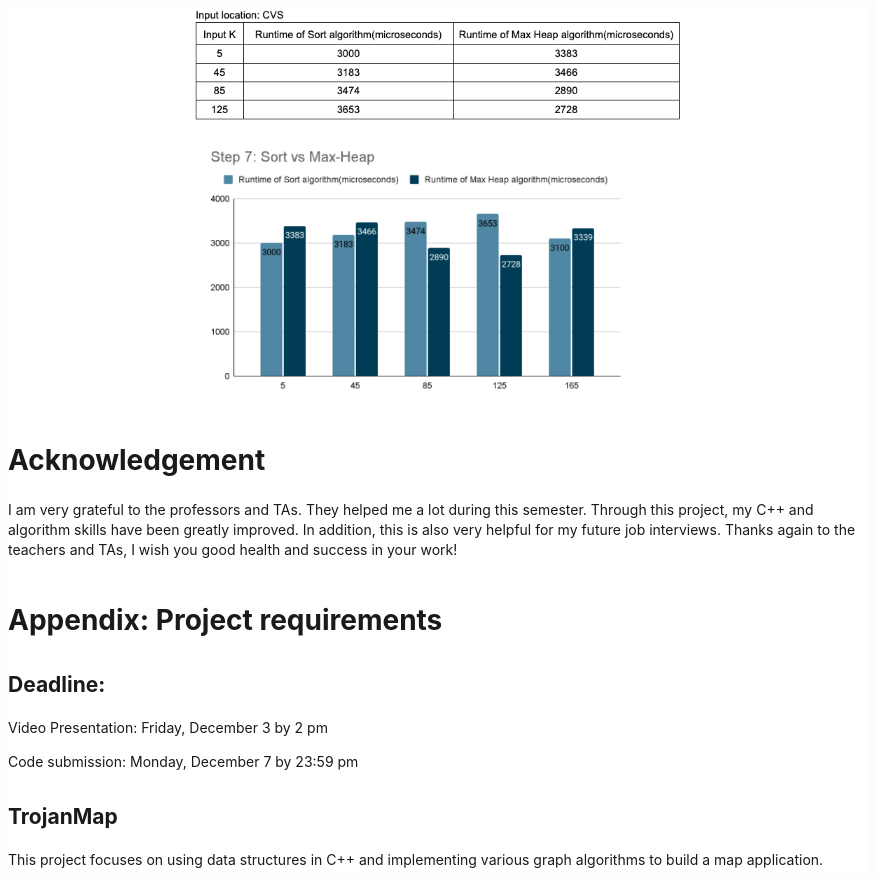 <p align="center"><img src="myoutput/FindK-vs.png" alt="Trojan" width="500" /></p>


# Acknowledgement
I am very grateful to the professors and TAs. They helped me a lot during this semester. Through this project, my C++ and algorithm skills have been greatly improved. In addition, this is also very helpful for my future job interviews. Thanks again to the teachers and TAs, I wish you good health and success in your work!  


# Appendix: Project requirements

## Deadline: 

Video Presentation: Friday, December 3 by 2 pm

Code submission: Monday, December 7 by 23:59 pm

## TrojanMap

This project focuses on using data structures in C++ and implementing various graph algorithms to build a map application.
